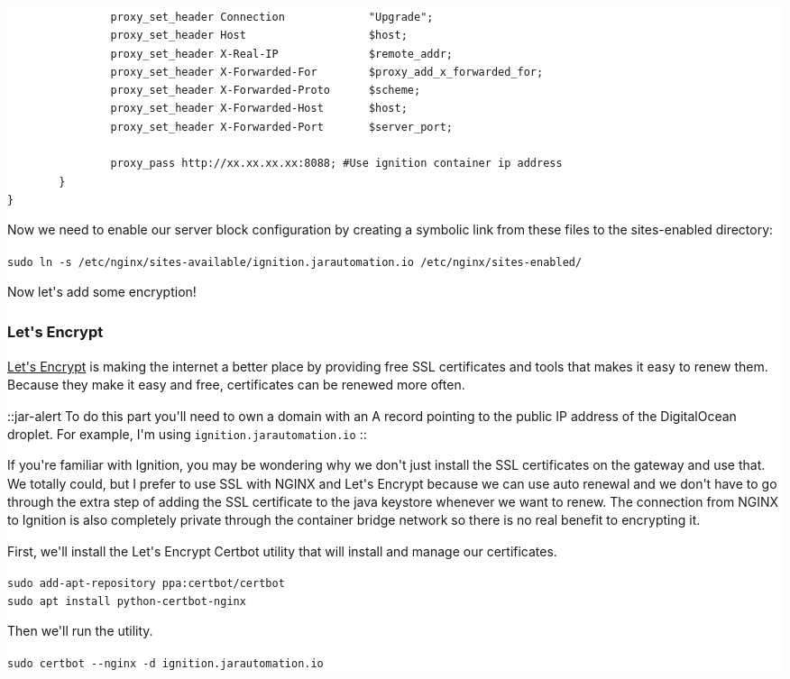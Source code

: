 ```shell
                proxy_set_header Connection             "Upgrade";
                proxy_set_header Host                   $host;
                proxy_set_header X-Real-IP              $remote_addr;
                proxy_set_header X-Forwarded-For        $proxy_add_x_forwarded_for;
                proxy_set_header X-Forwarded-Proto      $scheme;
                proxy_set_header X-Forwarded-Host       $host;
                proxy_set_header X-Forwarded-Port       $server_port;

                proxy_pass http://xx.xx.xx.xx:8088; #Use ignition container ip address
        }
}
```
 
Now we need to enable our server block configuration by creating a
symbolic link from these files to the sites-enabled directory:
      
```shell
sudo ln -s /etc/nginx/sites-available/ignition.jarautomation.io /etc/nginx/sites-enabled/
```

Now let's add some encryption!

### Let's Encrypt
 
[Let's Encrypt](https://letsencrypt.org/) is making the
internet a better place by providing free SSL certificates and tools
that makes it easy to renew them. Because they make it easy and free,
certificates can be renewed more often.

::jar-alert
To do this part you'll need to own a domain with an A record pointing to the public IP address of the DigitalOcean droplet. For example, I'm using <code>ignition.jarautomation.io</code>
::

If you're familiar with Ignition, you may be wondering why we don't just
install the SSL certificates on the gateway and use that. We totally
could, but I prefer to use SSL with NGINX and Let's Encrypt because we
can use auto renewal and we don't have to go through the extra step of
adding the SSL certificate to the java keystore whenever we want to
renew. The connection from NGINX to Ignition is also completely private
through the container bridge network so there is no real benefit to
encrypting it.

First, we'll install the Let's Encrypt Certbot utility that will install
and manage our certificates.
      
```shell
sudo add-apt-repository ppa:certbot/certbot
sudo apt install python-certbot-nginx
```
 
Then we'll run the utility.
```shell
sudo certbot --nginx -d ignition.jarautomation.io
```
 